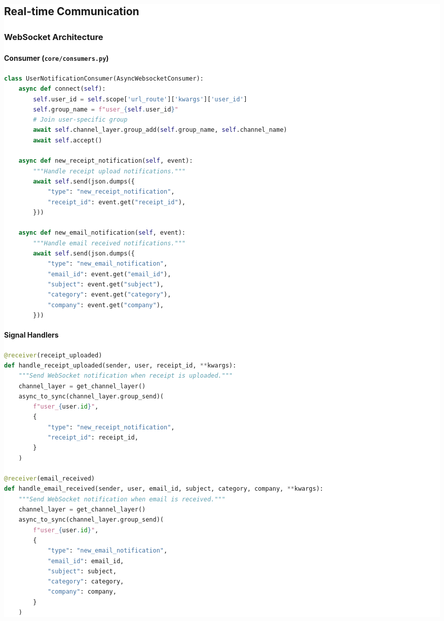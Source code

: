 
## Real-time Communication

### WebSocket Architecture

#### Consumer (`core/consumers.py`)
```python
class UserNotificationConsumer(AsyncWebsocketConsumer):
    async def connect(self):
        self.user_id = self.scope['url_route']['kwargs']['user_id']
        self.group_name = f"user_{self.user_id}"
        # Join user-specific group
        await self.channel_layer.group_add(self.group_name, self.channel_name)
        await self.accept()
    
    async def new_receipt_notification(self, event):
        """Handle receipt upload notifications."""
        await self.send(json.dumps({
            "type": "new_receipt_notification",
            "receipt_id": event.get("receipt_id"),
        }))
    
    async def new_email_notification(self, event):
        """Handle email received notifications."""
        await self.send(json.dumps({
            "type": "new_email_notification",
            "email_id": event.get("email_id"),
            "subject": event.get("subject"),
            "category": event.get("category"),
            "company": event.get("company"),
        }))
```

#### Signal Handlers
```python
@receiver(receipt_uploaded)
def handle_receipt_uploaded(sender, user, receipt_id, **kwargs):
    """Send WebSocket notification when receipt is uploaded."""
    channel_layer = get_channel_layer()
    async_to_sync(channel_layer.group_send)(
        f"user_{user.id}",
        {
            "type": "new_receipt_notification",
            "receipt_id": receipt_id,
        }
    )

@receiver(email_received)
def handle_email_received(sender, user, email_id, subject, category, company, **kwargs):
    """Send WebSocket notification when email is received."""
    channel_layer = get_channel_layer()
    async_to_sync(channel_layer.group_send)(
        f"user_{user.id}",
        {
            "type": "new_email_notification",
            "email_id": email_id,
            "subject": subject,
            "category": category,
            "company": company,
        }
    )
```
